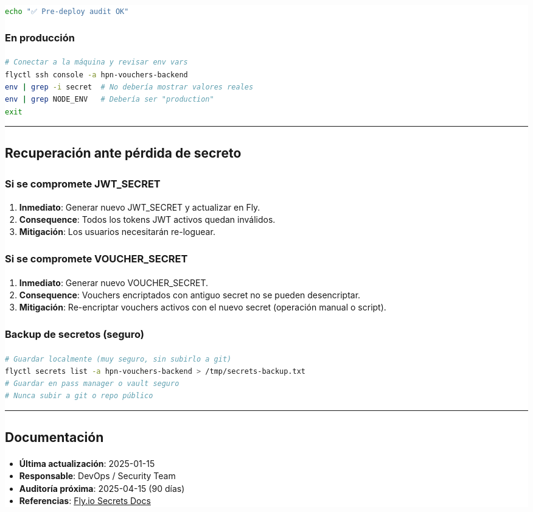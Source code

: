 ```bash
echo "✅ Pre-deploy audit OK"
```

### En producción

```bash
# Conectar a la máquina y revisar env vars
flyctl ssh console -a hpn-vouchers-backend
env | grep -i secret  # No debería mostrar valores reales
env | grep NODE_ENV   # Debería ser "production"
exit
```

---

## Recuperación ante pérdida de secreto

### Si se compromete JWT_SECRET

1. **Inmediato**: Generar nuevo JWT_SECRET y actualizar en Fly.
2. **Consequence**: Todos los tokens JWT activos quedan inválidos.
3. **Mitigación**: Los usuarios necesitarán re-loguear.

### Si se compromete VOUCHER_SECRET

1. **Inmediato**: Generar nuevo VOUCHER_SECRET.
2. **Consequence**: Vouchers encriptados con antiguo secret no se pueden desencriptar.
3. **Mitigación**: Re-encriptar vouchers activos con el nuevo secret (operación manual o script).

### Backup de secretos (seguro)

```bash
# Guardar localmente (muy seguro, sin subirlo a git)
flyctl secrets list -a hpn-vouchers-backend > /tmp/secrets-backup.txt
# Guardar en pass manager o vault seguro
# Nunca subir a git o repo público
```

---

## Documentación

- **Última actualización**: 2025-01-15
- **Responsable**: DevOps / Security Team
- **Auditoría próxima**: 2025-04-15 (90 días)
- **Referencias**: [Fly.io Secrets Docs](https://fly.io/docs/reference/secrets/)
